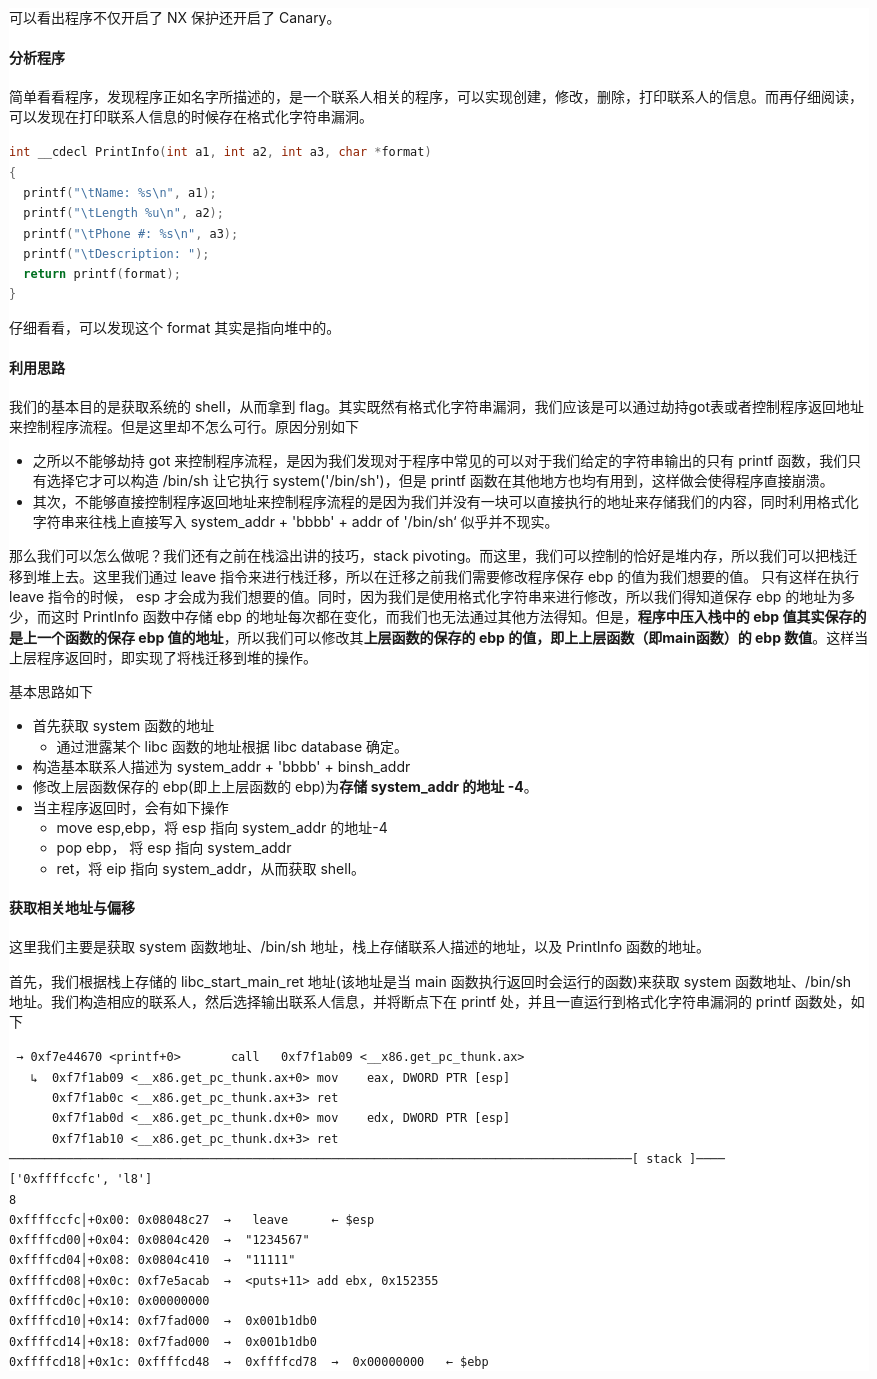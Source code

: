 可以看出程序不仅开启了 NX 保护还开启了 Canary。

#### 分析程序

简单看看程序，发现程序正如名字所描述的，是一个联系人相关的程序，可以实现创建，修改，删除，打印联系人的信息。而再仔细阅读，可以发现在打印联系人信息的时候存在格式化字符串漏洞。

```C
int __cdecl PrintInfo(int a1, int a2, int a3, char *format)
{
  printf("\tName: %s\n", a1);
  printf("\tLength %u\n", a2);
  printf("\tPhone #: %s\n", a3);
  printf("\tDescription: ");
  return printf(format);
}
```

仔细看看，可以发现这个 format 其实是指向堆中的。

#### 利用思路

我们的基本目的是获取系统的 shell，从而拿到 flag。其实既然有格式化字符串漏洞，我们应该是可以通过劫持got表或者控制程序返回地址来控制程序流程。但是这里却不怎么可行。原因分别如下

- 之所以不能够劫持 got 来控制程序流程，是因为我们发现对于程序中常见的可以对于我们给定的字符串输出的只有 printf 函数，我们只有选择它才可以构造 /bin/sh 让它执行 system('/bin/sh')，但是 printf 函数在其他地方也均有用到，这样做会使得程序直接崩溃。
- 其次，不能够直接控制程序返回地址来控制程序流程的是因为我们并没有一块可以直接执行的地址来存储我们的内容，同时利用格式化字符串来往栈上直接写入 system\_addr + 'bbbb' + addr of '/bin/sh‘ 似乎并不现实。


那么我们可以怎么做呢？我们还有之前在栈溢出讲的技巧，stack pivoting。而这里，我们可以控制的恰好是堆内存，所以我们可以把栈迁移到堆上去。这里我们通过 leave 指令来进行栈迁移，所以在迁移之前我们需要修改程序保存 ebp 的值为我们想要的值。 只有这样在执行 leave 指令的时候， esp 才会成为我们想要的值。同时，因为我们是使用格式化字符串来进行修改，所以我们得知道保存 ebp 的地址为多少，而这时 PrintInfo 函数中存储 ebp 的地址每次都在变化，而我们也无法通过其他方法得知。但是，**程序中压入栈中的 ebp 值其实保存的是上一个函数的保存 ebp 值的地址**，所以我们可以修改其**上层函数的保存的 ebp 的值，即上上层函数（即main函数）的 ebp 数值**。这样当上层程序返回时，即实现了将栈迁移到堆的操作。

基本思路如下

-   首先获取 system 函数的地址
    -   通过泄露某个 libc 函数的地址根据 libc database 确定。
-   构造基本联系人描述为 system\_addr + 'bbbb' + binsh\_addr
-   修改上层函数保存的 ebp(即上上层函数的 ebp)为**存储 system\_addr 的地址 -4**。
-   当主程序返回时，会有如下操作
    -   move esp,ebp，将 esp 指向 system\_addr 的地址-4
    -   pop ebp， 将 esp 指向 system\_addr
    -   ret，将 eip 指向 system\_addr，从而获取 shell。

#### 获取相关地址与偏移

这里我们主要是获取 system 函数地址、/bin/sh 地址，栈上存储联系人描述的地址，以及 PrintInfo 函数的地址。

首先，我们根据栈上存储的 libc\_start\_main\_ret 地址(该地址是当 main 函数执行返回时会运行的函数)来获取 system 函数地址、/bin/sh 地址。我们构造相应的联系人，然后选择输出联系人信息，并将断点下在 printf 处，并且一直运行到格式化字符串漏洞的 printf 函数处，如下

```shell
 → 0xf7e44670 <printf+0>       call   0xf7f1ab09 <__x86.get_pc_thunk.ax>
   ↳  0xf7f1ab09 <__x86.get_pc_thunk.ax+0> mov    eax, DWORD PTR [esp]
      0xf7f1ab0c <__x86.get_pc_thunk.ax+3> ret    
      0xf7f1ab0d <__x86.get_pc_thunk.dx+0> mov    edx, DWORD PTR [esp]
      0xf7f1ab10 <__x86.get_pc_thunk.dx+3> ret    
───────────────────────────────────────────────────────────────────────────────────────[ stack ]────
['0xffffccfc', 'l8']
8
0xffffccfc│+0x00: 0x08048c27  →   leave 	 ← $esp
0xffffcd00│+0x04: 0x0804c420  →  "1234567"
0xffffcd04│+0x08: 0x0804c410  →  "11111"
0xffffcd08│+0x0c: 0xf7e5acab  →  <puts+11> add ebx, 0x152355
0xffffcd0c│+0x10: 0x00000000
0xffffcd10│+0x14: 0xf7fad000  →  0x001b1db0
0xffffcd14│+0x18: 0xf7fad000  →  0x001b1db0
0xffffcd18│+0x1c: 0xffffcd48  →  0xffffcd78  →  0x00000000	 ← $ebp
```